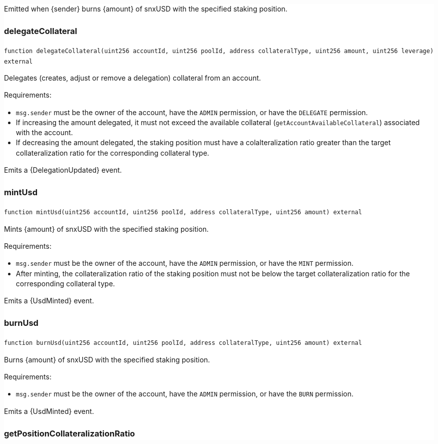 Emitted when {sender} burns {amount} of snxUSD with the specified staking position.

### delegateCollateral

```solidity
function delegateCollateral(uint256 accountId, uint256 poolId, address collateralType, uint256 amount, uint256 leverage) external
```

Delegates (creates, adjust or remove a delegation) collateral from an account.

Requirements:

- `msg.sender` must be the owner of the account, have the `ADMIN` permission, or have the `DELEGATE` permission.
- If increasing the amount delegated, it must not exceed the available collateral (`getAccountAvailableCollateral`) associated with the account.
- If decreasing the amount delegated, the staking position must have a colalteralization ratio greater than the target collateralization ratio for the corresponding collateral type.

Emits a {DelegationUpdated} event.

### mintUsd

```solidity
function mintUsd(uint256 accountId, uint256 poolId, address collateralType, uint256 amount) external
```

Mints {amount} of snxUSD with the specified staking position.

Requirements:

- `msg.sender` must be the owner of the account, have the `ADMIN` permission, or have the `MINT` permission.
- After minting, the collateralization ratio of the staking position must not be below the target collateralization ratio for the corresponding collateral type.

Emits a {UsdMinted} event.

### burnUsd

```solidity
function burnUsd(uint256 accountId, uint256 poolId, address collateralType, uint256 amount) external
```

Burns {amount} of snxUSD with the specified staking position.

Requirements:

- `msg.sender` must be the owner of the account, have the `ADMIN` permission, or have the `BURN` permission.

Emits a {UsdMinted} event.

### getPositionCollateralizationRatio
